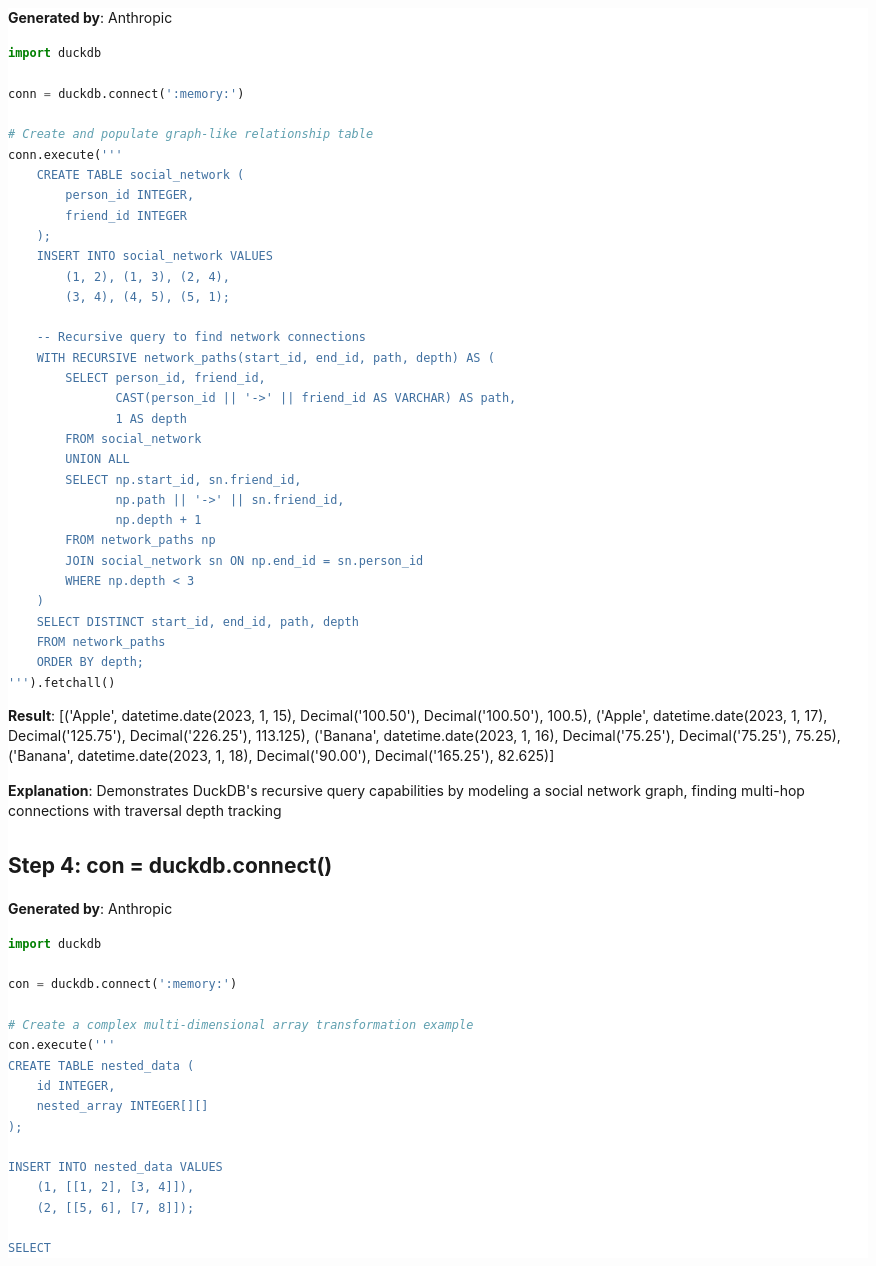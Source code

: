 **Generated by**: Anthropic

```python
import duckdb

conn = duckdb.connect(':memory:')

# Create and populate graph-like relationship table
conn.execute('''
    CREATE TABLE social_network (
        person_id INTEGER,
        friend_id INTEGER
    );
    INSERT INTO social_network VALUES
        (1, 2), (1, 3), (2, 4),
        (3, 4), (4, 5), (5, 1);

    -- Recursive query to find network connections
    WITH RECURSIVE network_paths(start_id, end_id, path, depth) AS (
        SELECT person_id, friend_id, 
               CAST(person_id || '->' || friend_id AS VARCHAR) AS path, 
               1 AS depth
        FROM social_network
        UNION ALL
        SELECT np.start_id, sn.friend_id, 
               np.path || '->' || sn.friend_id, 
               np.depth + 1
        FROM network_paths np
        JOIN social_network sn ON np.end_id = sn.person_id
        WHERE np.depth < 3
    )
    SELECT DISTINCT start_id, end_id, path, depth
    FROM network_paths
    ORDER BY depth;
''').fetchall()
```

**Result**: [('Apple', datetime.date(2023, 1, 15), Decimal('100.50'), Decimal('100.50'), 100.5), ('Apple', datetime.date(2023, 1, 17), Decimal('125.75'), Decimal('226.25'), 113.125), ('Banana', datetime.date(2023, 1, 16), Decimal('75.25'), Decimal('75.25'), 75.25), ('Banana', datetime.date(2023, 1, 18), Decimal('90.00'), Decimal('165.25'), 82.625)]

**Explanation**: Demonstrates DuckDB's recursive query capabilities by modeling a social network graph, finding multi-hop connections with traversal depth tracking
## Step 4: con = duckdb.connect()

**Generated by**: Anthropic

```python
import duckdb

con = duckdb.connect(':memory:')

# Create a complex multi-dimensional array transformation example
con.execute('''
CREATE TABLE nested_data (
    id INTEGER,
    nested_array INTEGER[][]
);

INSERT INTO nested_data VALUES
    (1, [[1, 2], [3, 4]]),
    (2, [[5, 6], [7, 8]]);

SELECT 
```
